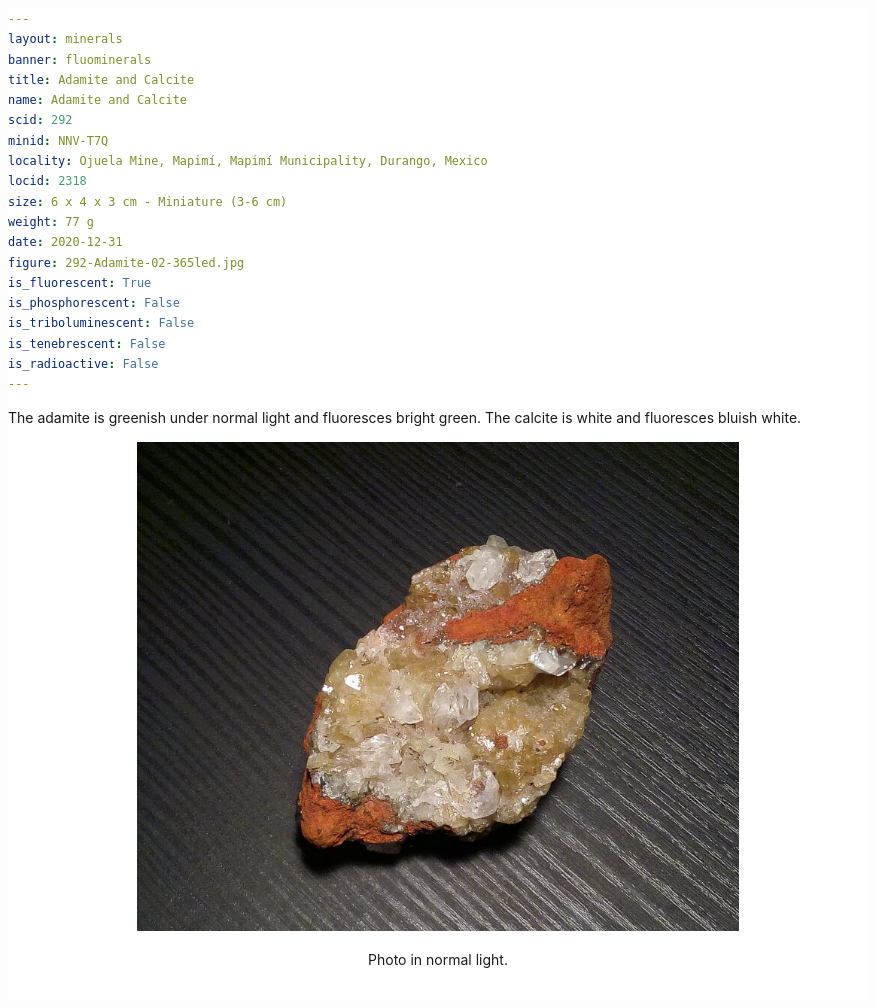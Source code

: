 ```yaml
---
layout: minerals
banner: fluominerals
title: Adamite and Calcite
name: Adamite and Calcite
scid: 292
minid: NNV-T7Q
locality: Ojuela Mine, Mapimí, Mapimí Municipality, Durango, Mexico
locid: 2318
size: 6 x 4 x 3 cm - Miniature (3-6 cm)
weight: 77 g
date: 2020-12-31
figure: 292-Adamite-02-365led.jpg
is_fluorescent: True
is_phosphorescent: False
is_triboluminescent: False
is_tenebrescent: False
is_radioactive: False
---
```

The adamite is greenish under normal light and fluoresces bright green. The calcite is white and fluoresces bluish white.

<figure style='text-align:center;margin:0 auto;width:100%'><img width='70%' src='/img/minerals/292-Adamite-01-visible.jpg'><figcaption style='padding:1em 0 2em'>Photo in normal light.</figcaption></figure>